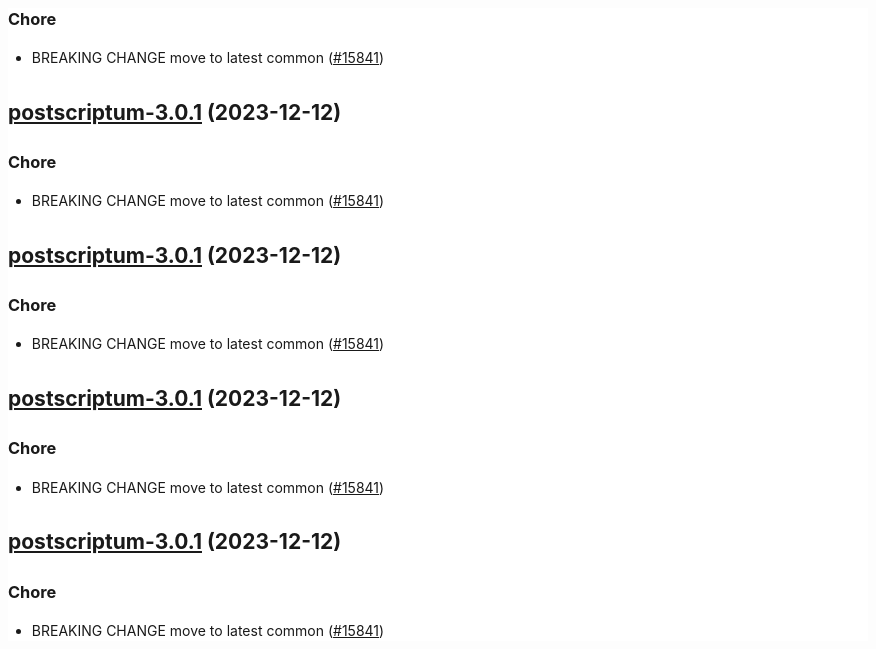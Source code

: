 ### Chore

- BREAKING CHANGE move to latest common ([#15841](https://github.com/truecharts/charts/issues/15841))
  
  


## [postscriptum-3.0.1](https://github.com/truecharts/charts/compare/postscriptum-2.0.13...postscriptum-3.0.1) (2023-12-12)

### Chore

- BREAKING CHANGE move to latest common ([#15841](https://github.com/truecharts/charts/issues/15841))
  
  


## [postscriptum-3.0.1](https://github.com/truecharts/charts/compare/postscriptum-2.0.13...postscriptum-3.0.1) (2023-12-12)

### Chore

- BREAKING CHANGE move to latest common ([#15841](https://github.com/truecharts/charts/issues/15841))
  
  


## [postscriptum-3.0.1](https://github.com/truecharts/charts/compare/postscriptum-2.0.13...postscriptum-3.0.1) (2023-12-12)

### Chore

- BREAKING CHANGE move to latest common ([#15841](https://github.com/truecharts/charts/issues/15841))
  
  


## [postscriptum-3.0.1](https://github.com/truecharts/charts/compare/postscriptum-2.0.13...postscriptum-3.0.1) (2023-12-12)

### Chore

- BREAKING CHANGE move to latest common ([#15841](https://github.com/truecharts/charts/issues/15841))
  
  

